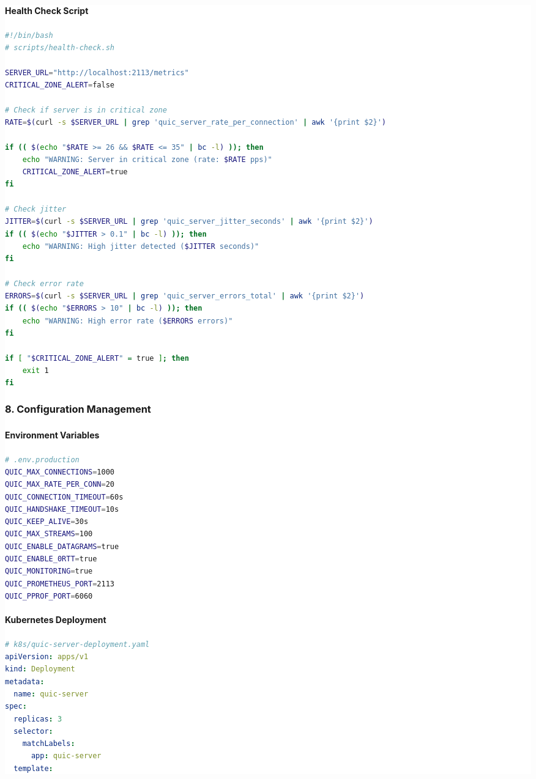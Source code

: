 #### Health Check Script
```bash
#!/bin/bash
# scripts/health-check.sh

SERVER_URL="http://localhost:2113/metrics"
CRITICAL_ZONE_ALERT=false

# Check if server is in critical zone
RATE=$(curl -s $SERVER_URL | grep 'quic_server_rate_per_connection' | awk '{print $2}')

if (( $(echo "$RATE >= 26 && $RATE <= 35" | bc -l) )); then
    echo "WARNING: Server in critical zone (rate: $RATE pps)"
    CRITICAL_ZONE_ALERT=true
fi

# Check jitter
JITTER=$(curl -s $SERVER_URL | grep 'quic_server_jitter_seconds' | awk '{print $2}')
if (( $(echo "$JITTER > 0.1" | bc -l) )); then
    echo "WARNING: High jitter detected ($JITTER seconds)"
fi

# Check error rate
ERRORS=$(curl -s $SERVER_URL | grep 'quic_server_errors_total' | awk '{print $2}')
if (( $(echo "$ERRORS > 10" | bc -l) )); then
    echo "WARNING: High error rate ($ERRORS errors)"
fi

if [ "$CRITICAL_ZONE_ALERT" = true ]; then
    exit 1
fi
```

### 8. Configuration Management

#### Environment Variables
```bash
# .env.production
QUIC_MAX_CONNECTIONS=1000
QUIC_MAX_RATE_PER_CONN=20
QUIC_CONNECTION_TIMEOUT=60s
QUIC_HANDSHAKE_TIMEOUT=10s
QUIC_KEEP_ALIVE=30s
QUIC_MAX_STREAMS=100
QUIC_ENABLE_DATAGRAMS=true
QUIC_ENABLE_0RTT=true
QUIC_MONITORING=true
QUIC_PROMETHEUS_PORT=2113
QUIC_PPROF_PORT=6060
```

#### Kubernetes Deployment
```yaml
# k8s/quic-server-deployment.yaml
apiVersion: apps/v1
kind: Deployment
metadata:
  name: quic-server
spec:
  replicas: 3
  selector:
    matchLabels:
      app: quic-server
  template:
```